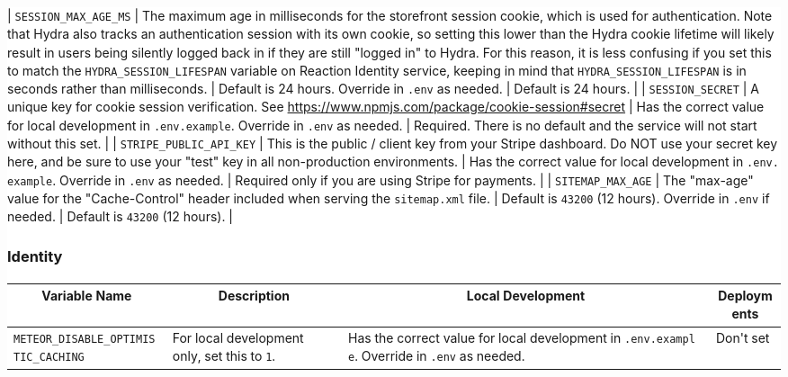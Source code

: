 | `SESSION_MAX_AGE_MS`                    | The maximum age in milliseconds for the storefront session cookie, which is used for authentication. Note that Hydra also tracks an authentication session with its own cookie, so setting this lower than the Hydra cookie lifetime will likely result in users being silently logged back in if they are still "logged in" to Hydra. For this reason, it is less confusing if you set this to match the `HYDRA_SESSION_LIFESPAN` variable on Reaction Identity service, keeping in mind that `HYDRA_SESSION_LIFESPAN` is in seconds rather than milliseconds. | Default is 24 hours. Override in `.env` as needed.                                           | Default is 24 hours.                                                                                                                                                                                                                             |
| `SESSION_SECRET`                        | A unique key for cookie session verification. See https://www.npmjs.com/package/cookie-session#secret                                                                                                                                                                                                                                                                                                                                                                                                                                                           | Has the correct value for local development in `.env.example`. Override in `.env` as needed. | Required. There is no default and the service will not start without this set.                                                                                                                                                                   |
| `STRIPE_PUBLIC_API_KEY`                 | This is the public / client key from your Stripe dashboard. Do NOT use your secret key here, and be sure to use your "test" key in all non-production environments.                                                                                                                                                                                                                                                                                                                                                                                             | Has the correct value for local development in `.env.example`. Override in `.env` as needed. | Required only if you are using Stripe for payments.                                                                                                                                                                                              |
| `SITEMAP_MAX_AGE`                       | The "max-age" value for the "Cache-Control" header included when serving the `sitemap.xml` file.                                                                                                                                                                                                                                                                                                                                                                                                                                                                | Default is `43200` (12 hours). Override in `.env` if needed.                                 | Default is `43200` (12 hours).                                                                                                                                                                                                                   |

### Identity

| Variable Name                       | Description                                                                                                                                                                                                                                                                   | Local Development                                                                            | Deployments                                                                                                                                                                          |
|-------------------------------------|-------------------------------------------------------------------------------------------------------------------------------------------------------------------------------------------------------------------------------------------------------------------------------|----------------------------------------------------------------------------------------------|--------------------------------------------------------------------------------------------------------------------------------------------------------------------------------------|
| `METEOR_DISABLE_OPTIMISTIC_CACHING` | For local development only, set this to `1`.                                                                                                                                                                                                                                  | Has the correct value for local development in `.env.example`. Override in `.env` as needed. | Don't set                                                                                                                                                                            |